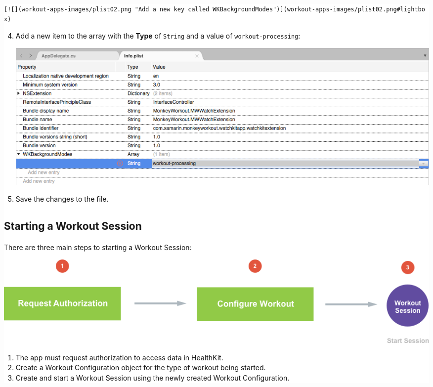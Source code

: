     [![](workout-apps-images/plist02.png "Add a new key called WKBackgroundModes")](workout-apps-images/plist02.png#lightbox)
4. Add a new item to the array with the **Type** of `String` and a value of `workout-processing`: 

    [![](workout-apps-images/plist03.png "Add a new item to the array with the Type of String and a value of workout-processing")](workout-apps-images/plist03.png#lightbox)
5. Save the changes to the file.

## Starting a Workout Session

There are three main steps to starting a Workout Session:

[![](workout-apps-images/workout02.png "The three main steps to starting a Workout Session")](workout-apps-images/workout02.png#lightbox)

1. The app must request authorization to access data in HealthKit.
2. Create a Workout Configuration object for the type of workout being started.
3. Create and start a Workout Session using the newly created Workout Configuration.
